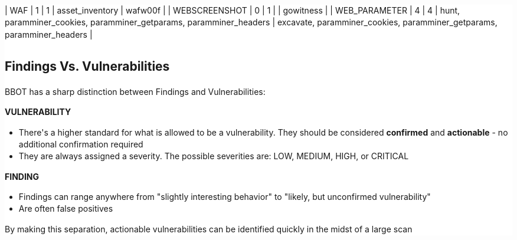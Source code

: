 | WAF                 | 1                     | 1                     | asset_inventory                                                                                                                                                                                                                                                                                                                                                                                                                                                                                                                                                                                                                                                                                                          | wafw00f                                                                                                                                                                                                                                                                                                                                                                                                                                                                             |
| WEBSCREENSHOT       | 0                     | 1                     |                                                                                                                                                                                                                                                                                                                                                                                                                                                                                                                                                                                                                                                                                                                          | gowitness                                                                                                                                                                                                                                                                                                                                                                                                                                                                           |
| WEB_PARAMETER       | 4                     | 4                     | hunt, paramminer_cookies, paramminer_getparams, paramminer_headers                                                                                                                                                                                                                                                                                                                                                                                                                                                                                                                                                                                                                                                       | excavate, paramminer_cookies, paramminer_getparams, paramminer_headers                                                                                                                                                                                                                                                                                                                                                                                                              |


## Findings Vs. Vulnerabilities

BBOT has a sharp distinction between Findings and Vulnerabilities:

**VULNERABILITY**

* There's a higher standard for what is allowed to be a vulnerability. They should be considered **confirmed** and **actionable** - no additional confirmation required
* They are always assigned a severity. The possible severities are: LOW, MEDIUM, HIGH, or CRITICAL

**FINDING**

* Findings can range anywhere from "slightly interesting behavior" to "likely, but unconfirmed vulnerability"
* Are often false positives

By making this separation, actionable vulnerabilities can be identified quickly in the midst of a large scan
